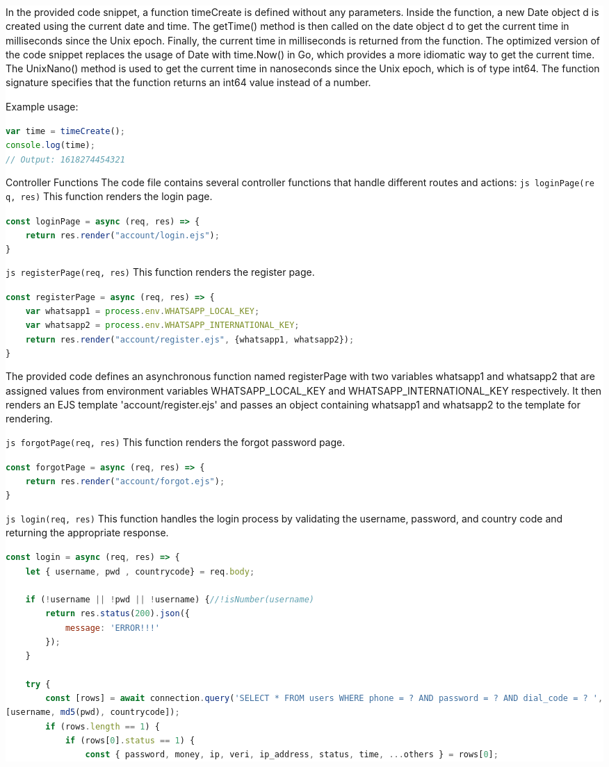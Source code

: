 ```js
```    
In the provided code snippet, a function timeCreate is defined without any parameters. Inside the function, a new Date object d is created using the current date and time. The getTime() method is then called on the date object d to get the current time in milliseconds since the Unix epoch. Finally, the current time in milliseconds is returned from the function.
The optimized version of the code snippet replaces the usage of Date with time.Now() in Go, which provides a more idiomatic way to get the current time. The UnixNano() method is used to get the current time in nanoseconds since the Unix epoch, which is of type int64. The function signature specifies that the function returns an int64 value instead of a number.

Example usage:
```js
var time = timeCreate();
console.log(time);
// Output: 1618274454321
```    
Controller Functions
The code file contains several controller functions that handle different routes and actions:
`js loginPage(req, res)`
This function renders the login page.

```js
const loginPage = async (req, res) => {
    return res.render("account/login.ejs");
}
```
`js registerPage(req, res)`
This function renders the register page.
```js
const registerPage = async (req, res) => {
    var whatsapp1 = process.env.WHATSAPP_LOCAL_KEY;
    var whatsapp2 = process.env.WHATSAPP_INTERNATIONAL_KEY;
    return res.render("account/register.ejs", {whatsapp1, whatsapp2});
}
```    
The provided code defines an asynchronous function named registerPage with two variables whatsapp1 and whatsapp2 that are assigned values from environment variables WHATSAPP_LOCAL_KEY and WHATSAPP_INTERNATIONAL_KEY respectively. It then renders an EJS template 'account/register.ejs' and passes an object containing whatsapp1 and whatsapp2 to the template for rendering.

`js forgotPage(req, res)`
This function renders the forgot password page.

```js
const forgotPage = async (req, res) => {
    return res.render("account/forgot.ejs");
}
```    
`js login(req, res)`
This function handles the login process by validating the username, password, and country code and returning the appropriate response.
```js
const login = async (req, res) => {
    let { username, pwd , countrycode} = req.body;

    if (!username || !pwd || !username) {//!isNumber(username)
        return res.status(200).json({
            message: 'ERROR!!!'
        });
    }

    try {
        const [rows] = await connection.query('SELECT * FROM users WHERE phone = ? AND password = ? AND dial_code = ? ', [username, md5(pwd), countrycode]);
        if (rows.length == 1) {
            if (rows[0].status == 1) {
                const { password, money, ip, veri, ip_address, status, time, ...others } = rows[0];
```